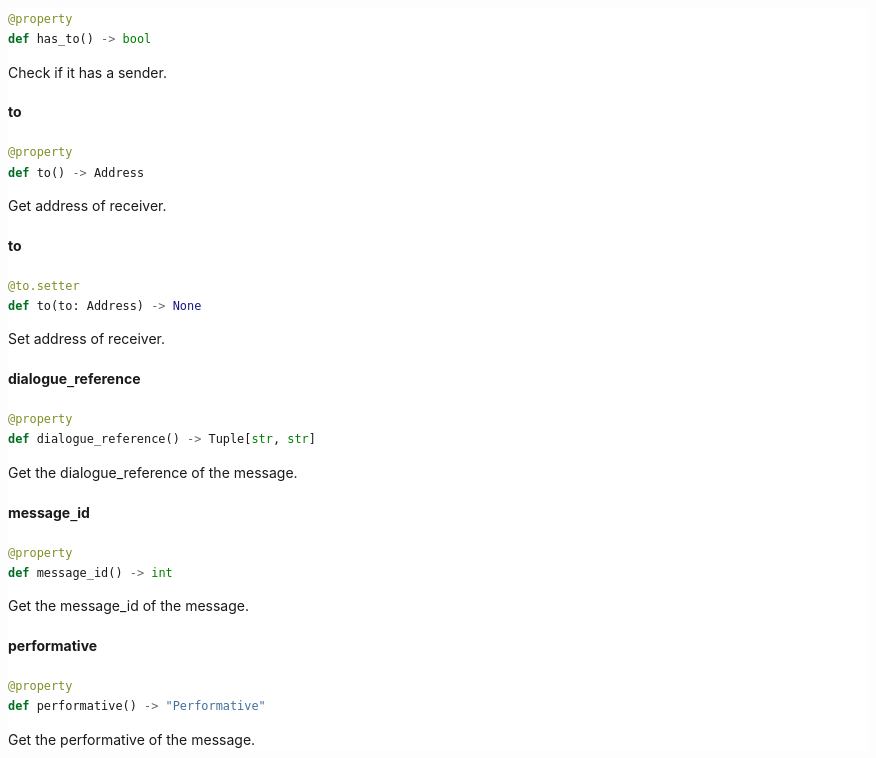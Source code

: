 ```python
@property
def has_to() -> bool
```

Check if it has a sender.

<a id="aea.protocols.base.Message.to"></a>

#### to

```python
@property
def to() -> Address
```

Get address of receiver.

<a id="aea.protocols.base.Message.to"></a>

#### to

```python
@to.setter
def to(to: Address) -> None
```

Set address of receiver.

<a id="aea.protocols.base.Message.dialogue_reference"></a>

#### dialogue`_`reference

```python
@property
def dialogue_reference() -> Tuple[str, str]
```

Get the dialogue_reference of the message.

<a id="aea.protocols.base.Message.message_id"></a>

#### message`_`id

```python
@property
def message_id() -> int
```

Get the message_id of the message.

<a id="aea.protocols.base.Message.performative"></a>

#### performative

```python
@property
def performative() -> "Performative"
```

Get the performative of the message.
